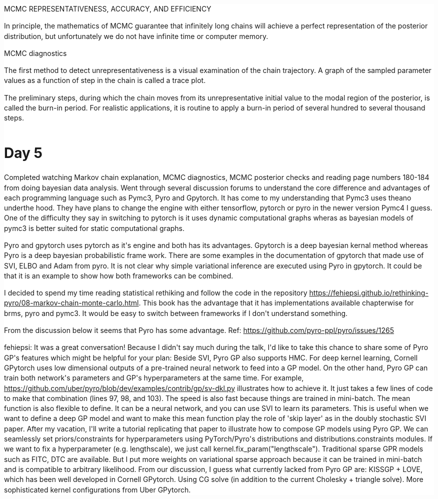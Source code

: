 MCMC REPRESENTATIVENESS, ACCURACY, AND EFFICIENCY

In principle, the mathematics of MCMC guarantee that infinitely long chains will achieve a perfect representation of the posterior distribution, but unfortunately we do not have infinite time or computer memory.


MCMC diagnostics

The first method to detect unrepresentativeness is a visual examination of the chain trajectory. A graph of the sampled parameter values as a function of step in the chain is called a trace plot.

The preliminary steps, during which the chain moves from its unrepresentative initial value to the modal region of the posterior, is called the burn-in period. For realistic applications, it is routine to apply a burn-in period of several hundred to several thousand steps. 


 # Day 5
Completed watching Markov chain explanation, MCMC diagnostics, MCMC posterior checks and reading page numbers 180-184 from doing bayesian data analysis. 
Went through several discussion forums to understand the core difference and advantages of each programming language such as Pymc3, Pyro and Gpytorch. 
It has come to my understanding that Pymc3 uses theano underthe hood. They have plans to change the engine with either tensorflow, pytorch or pyro in the newer version Pymc4 I guess. One of the difficulty they say in switching to pytorch is it uses dynamic computational graphs wheras as bayesian models of pymc3 is better suited for static computational graphs. 

Pyro and gpytorch uses pytorch as it's engine and both has its advantages. Gpytorch is a deep bayesian kernal method whereas Pyro is a deep bayesian probabilistic frame work. There are some examples in the documentation of gpytorch that made use of SVI, ELBO and Adam from pyro. It is not clear why simple variational inference are executed using Pyro in gpytorch. It could be that it is an example to show how both frameworks can be combined. 

I decided to spend my time reading statistical rethiking and follow the code in the repository https://fehiepsi.github.io/rethinking-pyro/08-markov-chain-monte-carlo.html. This book has the advantage that it has implementations available chapterwise for brms, pyro and pymc3. It would be easy to switch between frameworks if I don't understand something. 

From the discussion below it seems that Pyro has some advantage. Ref: https://github.com/pyro-ppl/pyro/issues/1265

fehiepsi: It was a great conversation! Because I didn't say much during the talk, I'd like to take this chance to share some of Pyro GP's features which might be helpful for your plan:
Beside SVI, Pyro GP also supports HMC.
For deep kernel learning, Cornell GPytorch uses low dimensional outputs of a pre-trained neural network to feed into a GP model. On the other hand, Pyro GP can train both network's parameters and GP's hyperparameters at the same time. For example, https://github.com/uber/pyro/blob/dev/examples/contrib/gp/sv-dkl.py illustrates how to achieve it. It just takes a few lines of code to make that combination (lines 97, 98, and 103). The speed is also fast because things are trained in mini-batch.
The mean function is also flexible to define. It can be a neural network, and you can use SVI to learn its parameters. This is useful when we want to define a deep GP model and want to make this mean function play the role of 'skip layer' as in the doubly stochastic SVI paper. After my vacation, I'll write a tutorial replicating that paper to illustrate how to compose GP models using Pyro GP.
We can seamlessly set priors/constraints for hyperparameters using PyTorch/Pyro's distributions and distributions.constraints modules.
If we want to fix a hyperparameter (e.g. lengthscale), we just call kernel.fix_param("lengthscale").
Traditional sparse GPR models such as FITC, DTC are available. But I put more weights on variational sparse approach because it can be trained in mini-batch and is compatible to arbitrary likelihood.
From our discussion, I guess what currently lacked from Pyro GP are:
KISSGP + LOVE, which has been well developed in Cornell GPytorch.
Using CG solve (in addition to the current Cholesky + triangle solve).
More sophisticated kernel configurations from Uber GPytorch.